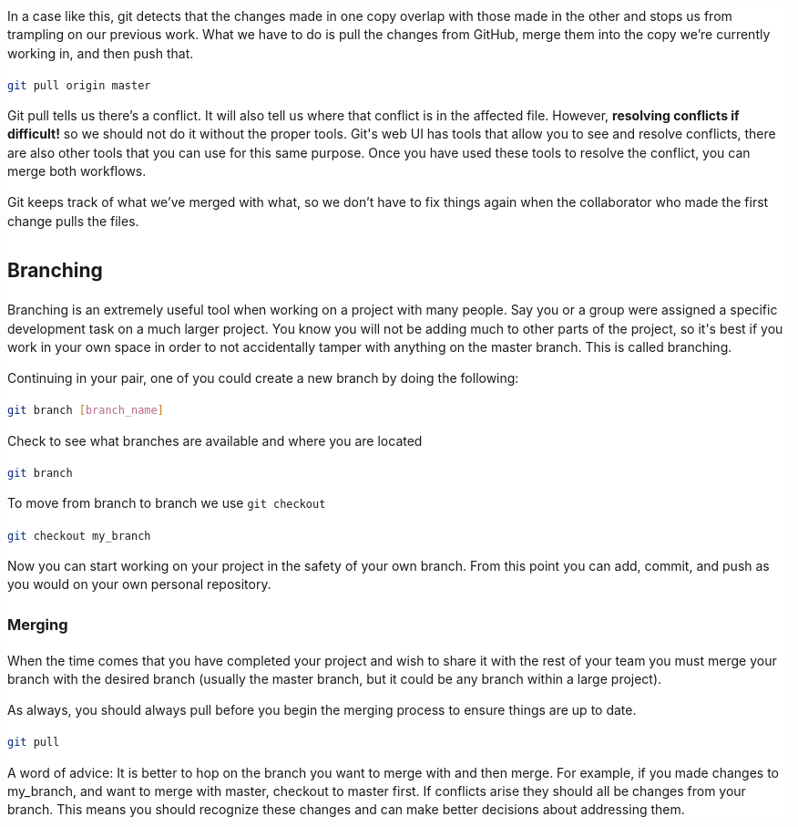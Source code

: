 In a case like this, git detects that the changes made in one copy overlap with those made in the other and stops us 
from trampling on our previous work. What we have to do is pull the changes from GitHub, merge them into the copy we’re currently working in, and then push that. 

```bash
git pull origin master
```
Git pull tells us there’s a conflict. It will also tell us where that conflict is in the affected file. However, **resolving conflicts if difficult!** so we should not do it without the proper tools. Git's web UI has tools that allow you to see and resolve conflicts, there are also other tools that you can use for this same purpose. Once you have used these tools to resolve the conflict, you can merge both workflows. 

Git keeps track of what we’ve merged with what, so we don’t have to fix things again when the collaborator who made the first change pulls the files.

## Branching

Branching is an extremely useful tool when working on a project with many people. Say you or a group were assigned a specific development task on a much larger project. You know you will not be adding much to other parts of the project, so it's best if you work in your own space in order to not accidentally tamper with anything on the master branch. This is called branching.

Continuing in your pair, one of you could create a new branch by doing the following:

```bash
git branch [branch_name]
```

Check to see what branches are available and where you are located

```bash
git branch
```

To move from branch to branch we use `git checkout`

```bash
git checkout my_branch
```
Now you can start working on your project in the safety of your own branch. From this point you can add, commit, and push as you would on your own personal repository.  

### Merging
When the time comes that you have completed your project and wish to share it with the rest of your team you must merge your branch with the desired branch (usually the master branch, but it could be any branch within a large project).

As always, you should always pull before you begin the merging process to ensure things are up to date.

```bash
git pull
```

A word of advice: It is better to hop on the branch you want to merge with and then merge.  For example, if you made changes to my_branch, and want to merge with master, checkout to master first. If conflicts arise they should all be changes from your branch. This means you should recognize these changes and can make better decisions about addressing them. 
